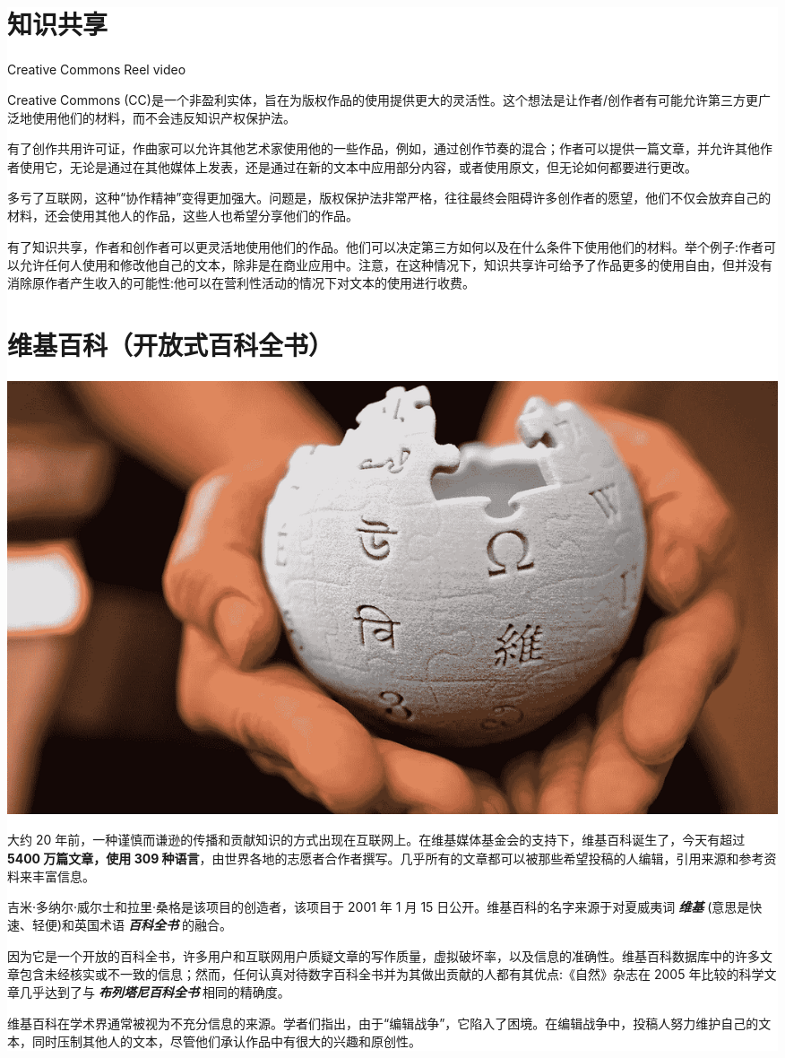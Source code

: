 # 知识共享

Creative Commons Reel video

Creative Commons (CC)是一个非盈利实体，旨在为版权作品的使用提供更大的灵活性。这个想法是让作者/创作者有可能允许第三方更广泛地使用他们的材料，而不会违反知识产权保护法。

有了创作共用许可证，作曲家可以允许其他艺术家使用他的一些作品，例如，通过创作节奏的混合；作者可以提供一篇文章，并允许其他作者使用它，无论是通过在其他媒体上发表，还是通过在新的文本中应用部分内容，或者使用原文，但无论如何都要进行更改。

多亏了互联网，这种“协作精神”变得更加强大。问题是，版权保护法非常严格，往往最终会阻碍许多创作者的愿望，他们不仅会放弃自己的材料，还会使用其他人的作品，这些人也希望分享他们的作品。

有了知识共享，作者和创作者可以更灵活地使用他们的作品。他们可以决定第三方如何以及在什么条件下使用他们的材料。举个例子:作者可以允许任何人使用和修改他自己的文本，除非是在商业应用中。注意，在这种情况下，知识共享许可给予了作品更多的使用自由，但并没有消除原作者产生收入的可能性:他可以在营利性活动的情况下对文本的使用进行收费。

# 维基百科（开放式百科全书）

![](img/2dda504f1a07aab4ca7b57a36a48a808.png)

大约 20 年前，一种谨慎而谦逊的传播和贡献知识的方式出现在互联网上。在维基媒体基金会的支持下，维基百科诞生了，今天有超过**5400 万篇文章，使用 309 种语言**，由世界各地的志愿者合作者撰写。几乎所有的文章都可以被那些希望投稿的人编辑，引用来源和参考资料来丰富信息。

吉米·多纳尔·威尔士和拉里·桑格是该项目的创造者，该项目于 2001 年 1 月 15 日公开。维基百科的名字来源于对夏威夷词 ***维基*** (意思是快速、轻便)和英国术语 ***百科全书*** 的融合。

因为它是一个开放的百科全书，许多用户和互联网用户质疑文章的写作质量，虚拟破坏率，以及信息的准确性。维基百科数据库中的许多文章包含未经核实或不一致的信息；然而，任何认真对待数字百科全书并为其做出贡献的人都有其优点:《自然》杂志在 2005 年比较的科学文章几乎达到了与 ***布列塔尼百科全书*** 相同的精确度。

维基百科在学术界通常被视为不充分信息的来源。学者们指出，由于“编辑战争”，它陷入了困境。在编辑战争中，投稿人努力维护自己的文本，同时压制其他人的文本，尽管他们承认作品中有很大的兴趣和原创性。
